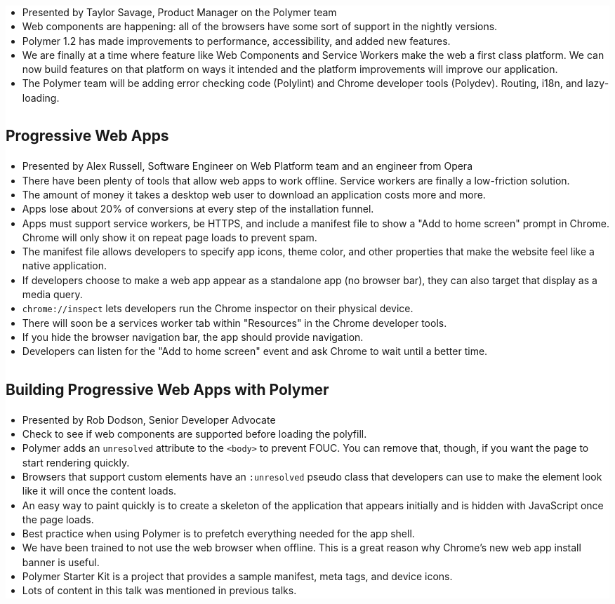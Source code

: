 <iframe width="100%" height="281" src="https://www.youtube.com/embed/lck68wyVUo4" frameborder="0" allowfullscreen></iframe>

* Presented by Taylor Savage, Product Manager on the Polymer team
* <span class="point">Web components are happening: all of the browsers have some sort of support in the nightly versions.</span>
* Polymer 1.2 has made improvements to performance, accessibility, and added new features.
* We are finally at a time where feature like Web Components and Service Workers make the web a first class platform. We can now build features on that platform on ways it intended and the platform improvements will improve our application.
* The Polymer team will be adding error checking code (Polylint) and Chrome developer tools (Polydev). Routing, i18n, and lazy-loading.


## Progressive Web Apps

<iframe width="100%" height="281" src="https://www.youtube.com/embed/MyQ8mtR9WxI" frameborder="0" allowfullscreen></iframe>

* Presented by Alex Russell, Software Engineer on Web Platform team and an engineer from Opera
* <span class="point">There have been plenty of tools that allow web apps to work offline. Service workers are finally a low-friction solution.</span>
* The amount of money it takes a desktop web user to download an application costs more and more.
* Apps lose about 20% of conversions at every step of the installation funnel.
* <span class="point">Apps must support service workers, be HTTPS, and include a manifest file to show a "Add to home screen" prompt in Chrome.</span> Chrome will only show it on repeat page loads to prevent spam.
* <span class="point">The manifest file allows developers to specify app icons, theme color, and other properties that make the website feel like a native application.</span>
* If developers choose to make a web app appear as a standalone app (no browser bar), they can also target that display as a media query.
* <span class="point">`chrome://inspect` lets developers run the Chrome inspector on their physical device.</span>
* There will soon be a services worker tab within "Resources" in the Chrome developer tools.
* If you hide the browser navigation bar, the app should provide navigation.
* Developers can listen for the "Add to home screen" event and ask Chrome to wait until a better time.


## Building Progressive Web Apps with Polymer

<iframe width="100%" height="281" src="https://www.youtube.com/embed/g7f1Az5fxgU" frameborder="0" allowfullscreen></iframe>

* Presented by Rob Dodson, Senior Developer Advocate
* <span class="point">Check to see if web components are supported before loading the polyfill.</span>
* Polymer adds an `unresolved` attribute to the `<body>` to prevent FOUC. You can remove that, though, if you want the page to start rendering quickly.
* <span class="point">Browsers that support custom elements have an `:unresolved` pseudo class that developers can use to make the element look like it will once the content loads.</span>
* An easy way to paint quickly is to create a skeleton of the application that appears initially and is hidden with JavaScript once the page loads.
* Best practice when using Polymer is to prefetch everything needed for the app shell.
* <span class="point">We have been trained to not use the web browser when offline. This is a great reason why Chrome’s new web app install banner is useful.</span>
* Polymer Starter Kit is a project that provides a sample manifest, meta tags, and device icons.
* Lots of content in this talk was mentioned in previous talks.
